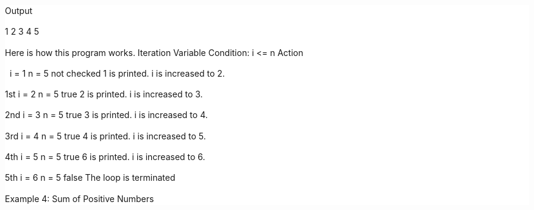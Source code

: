 Output

1
2
3
4
5

Here is how this program works.
Iteration
					Variable
					Condition: i <= n
					Action
			
 
					i = 1
n = 5
					not checked
					1 is printed.
i is increased to 2.
			
1st
					i = 2
n = 5
					true
					2 is printed.
i is increased to 3.
			
2nd
					i = 3
n = 5
					true
					3 is printed.
i is increased to 4.
			
3rd
					i = 4
n = 5
					true
					4 is printed.
i is increased to 5.
			
4th
					i = 5
n = 5
					true
					6 is printed.
i is increased to 6.
			
5th
					i = 6
n = 5
					false
					The loop is terminated
			
Example 4: Sum of Positive Numbers
